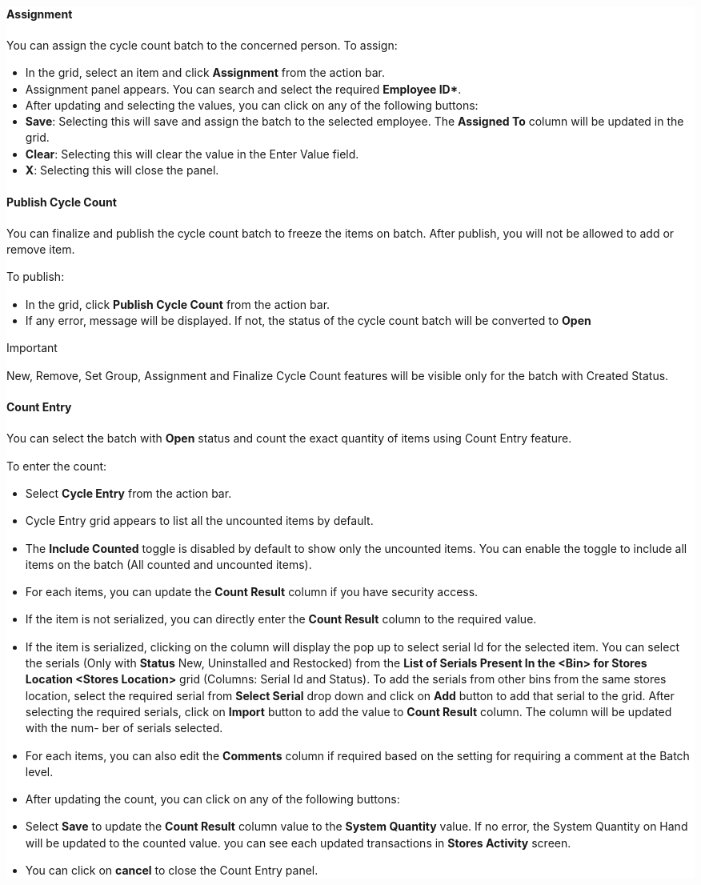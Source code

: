 #### Assignment

You can assign the cycle count batch to the concerned person. To assign:

-   In the grid, select an item and click **Assignment** from the action bar.
-   Assignment panel appears. You can search and select the required **Employee ID\***.
-   After updating and selecting the values, you can click on any of the following buttons:
-   **Save**: Selecting this will save and assign the batch to the selected employee. The **Assigned To** column will be updated in the grid.
-   **Clear**: Selecting this will clear the value in the Enter Value field.
-   **X**: Selecting this will close the panel.

#### Publish Cycle Count

You can finalize and publish the cycle count batch to freeze the items on batch. After publish, you will not be allowed to add or remove item.

To publish:

-   In the grid, click **Publish Cycle Count** from the action bar.
-   If any error, message will be displayed. If not, the status of the cycle count batch will be converted to **Open**

>[!important]
>New, Remove, Set Group, Assignment and Finalize Cycle Count features will be visible only for the batch with Created Status.

#### Count Entry

You can select the batch with **Open** status and count the exact quantity of items using Count Entry feature.

To enter the count:

-   Select **Cycle Entry** from the action bar.
-   Cycle Entry grid appears to list all the uncounted items by default.
-   The **Include Counted** toggle is disabled by default to show only the uncounted items. You can enable the toggle to include all items on the batch (All counted and uncounted items).
-   For each items, you can update the **Count Result** column if you have security access.

-   If the item is not serialized, you can directly enter the **Count Result** column to the required value.
-   If the item is serialized, clicking on the column will display the pop up to select serial Id for the selected item. You can select the serials (Only with **Status** New, Uninstalled and Restocked) from the **List of Serials Present In the \<Bin\> for Stores Location \<Stores Location\>** grid (Columns: Serial Id and Status). To add the serials from other bins from the same stores location, select the required serial from **Select Serial** drop down and click on **Add** button to add that serial to the grid. After selecting the required serials, click on **Import** button to add the value to **Count Result** column. The column will be updated with the num- ber of serials selected.
-   For each items, you can also edit the **Comments** column if required based on the setting for requiring a comment at the Batch level.
-   After updating the count, you can click on any of the following buttons:
-   Select **Save** to update the **Count Result** column value to the **System Quantity** value. If no error, the System Quantity on Hand will be updated to the counted value. you can see each updated transactions in **Stores Activity** screen.
-   You can click on **cancel** to close the Count Entry panel.
